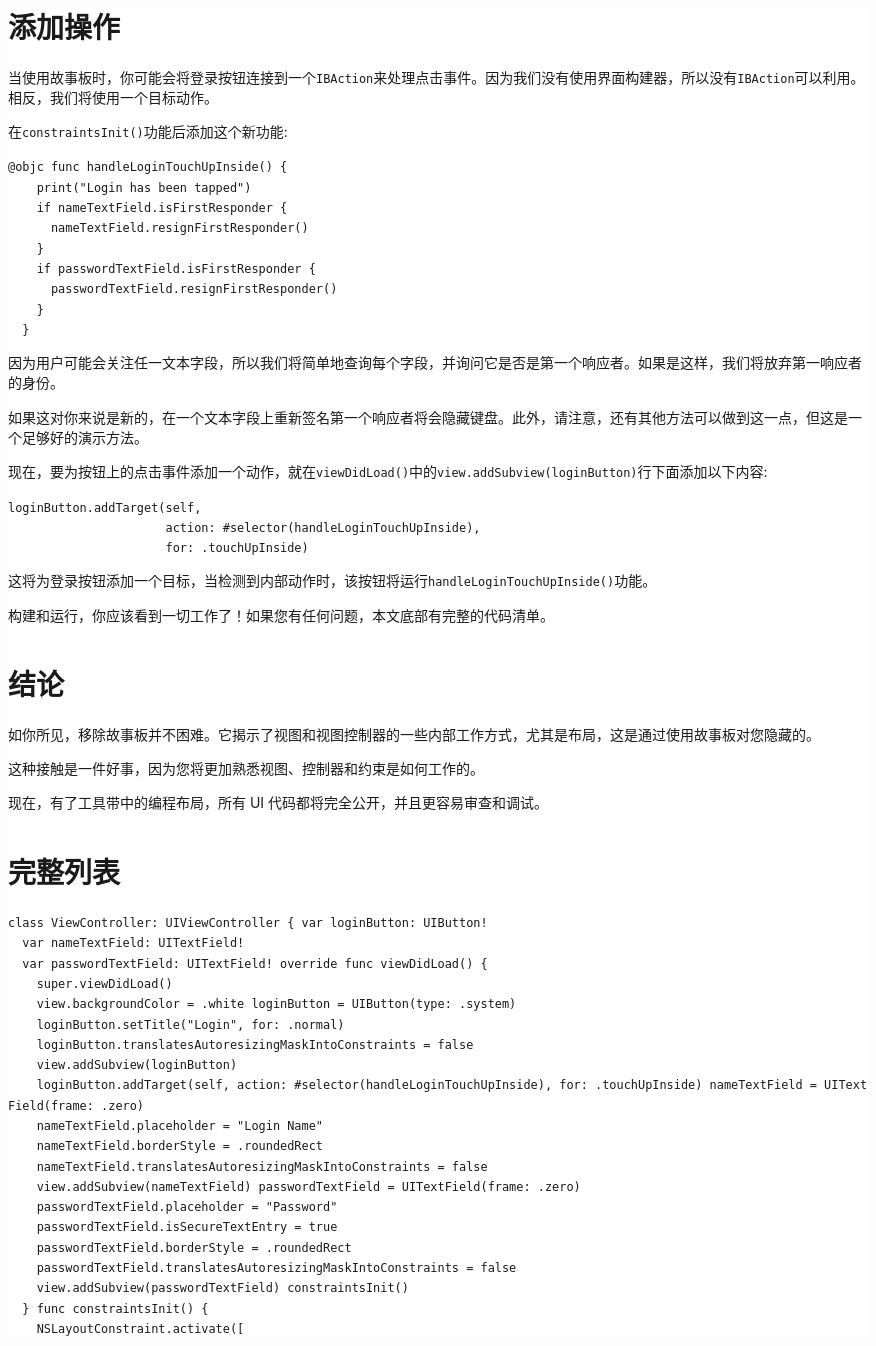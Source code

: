 # 添加操作

当使用故事板时，你可能会将登录按钮连接到一个`IBAction`来处理点击事件。因为我们没有使用界面构建器，所以没有`IBAction`可以利用。相反，我们将使用一个目标动作。

在`constraintsInit()`功能后添加这个新功能:

```
@objc func handleLoginTouchUpInside() {
    print("Login has been tapped")
    if nameTextField.isFirstResponder {
      nameTextField.resignFirstResponder()
    }
    if passwordTextField.isFirstResponder {
      passwordTextField.resignFirstResponder()
    }
  }
```

因为用户可能会关注任一文本字段，所以我们将简单地查询每个字段，并询问它是否是第一个响应者。如果是这样，我们将放弃第一响应者的身份。

如果这对你来说是新的，在一个文本字段上重新签名第一个响应者将会隐藏键盘。此外，请注意，还有其他方法可以做到这一点，但这是一个足够好的演示方法。

现在，要为按钮上的点击事件添加一个动作，就在`viewDidLoad()`中的`view.addSubview(loginButton)`行下面添加以下内容:

```
loginButton.addTarget(self, 
                      action: #selector(handleLoginTouchUpInside), 
                      for: .touchUpInside)
```

这将为登录按钮添加一个目标，当检测到内部动作时，该按钮将运行`handleLoginTouchUpInside()`功能。

构建和运行，你应该看到一切工作了！如果您有任何问题，本文底部有完整的代码清单。

# 结论

如你所见，移除故事板并不困难。它揭示了视图和视图控制器的一些内部工作方式，尤其是布局，这是通过使用故事板对您隐藏的。

这种接触是一件好事，因为您将更加熟悉视图、控制器和约束是如何工作的。

现在，有了工具带中的编程布局，所有 UI 代码都将完全公开，并且更容易审查和调试。

# 完整列表

```
class ViewController: UIViewController { var loginButton: UIButton!
  var nameTextField: UITextField!
  var passwordTextField: UITextField! override func viewDidLoad() {
    super.viewDidLoad()
    view.backgroundColor = .white loginButton = UIButton(type: .system)
    loginButton.setTitle("Login", for: .normal)
    loginButton.translatesAutoresizingMaskIntoConstraints = false
    view.addSubview(loginButton)
    loginButton.addTarget(self, action: #selector(handleLoginTouchUpInside), for: .touchUpInside) nameTextField = UITextField(frame: .zero)
    nameTextField.placeholder = "Login Name"
    nameTextField.borderStyle = .roundedRect
    nameTextField.translatesAutoresizingMaskIntoConstraints = false
    view.addSubview(nameTextField) passwordTextField = UITextField(frame: .zero)
    passwordTextField.placeholder = "Password"
    passwordTextField.isSecureTextEntry = true
    passwordTextField.borderStyle = .roundedRect
    passwordTextField.translatesAutoresizingMaskIntoConstraints = false
    view.addSubview(passwordTextField) constraintsInit()
  } func constraintsInit() {
    NSLayoutConstraint.activate([
```